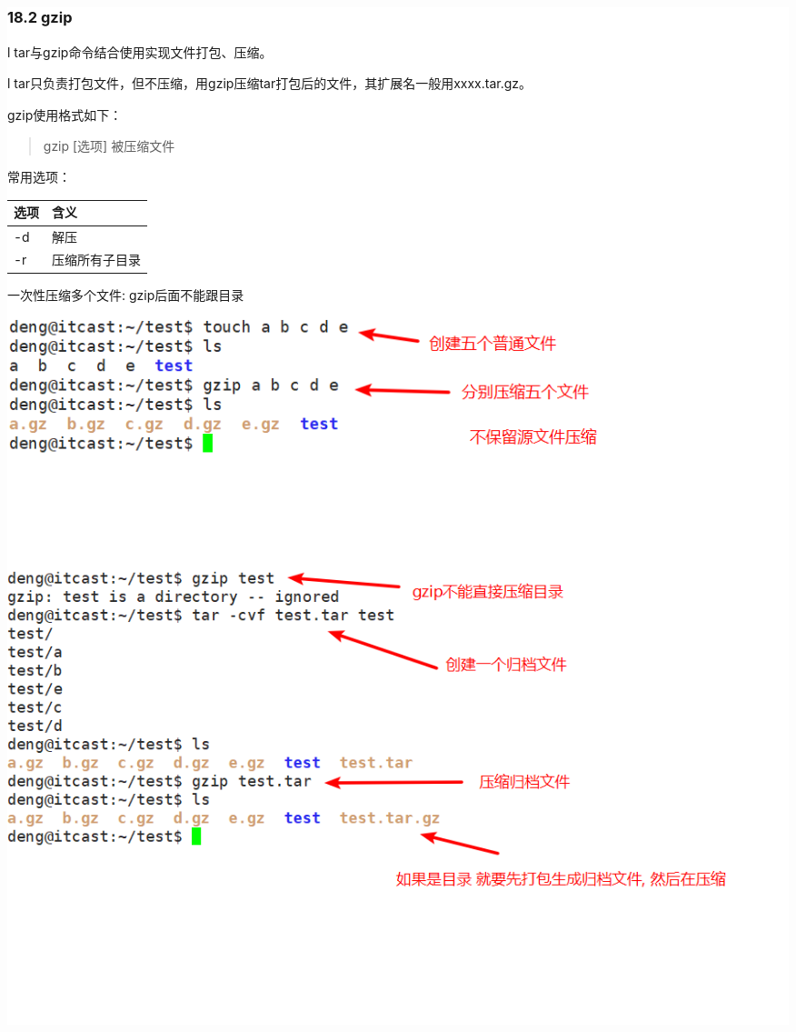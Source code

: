 ### 18.2 gzip

l tar与gzip命令结合使用实现文件打包、压缩。

l tar只负责打包文件，但不压缩，用gzip压缩tar打包后的文件，其扩展名一般用xxxx.tar.gz。



gzip使用格式如下：

> gzip [选项] 被压缩文件



常用选项：

| **选项** | **含义**       |
| :------- | :------------- |
| -d       | 解压           |
| -r       | 压缩所有子目录 |

一次性压缩多个文件: gzip后面不能跟目录

![1533779697262](../Linux系统编程.assets/1533779697262-165741952009924.png)

**![1533779918198](../Linux系统编程.assets/1533779918198-165741954184925.png)**
